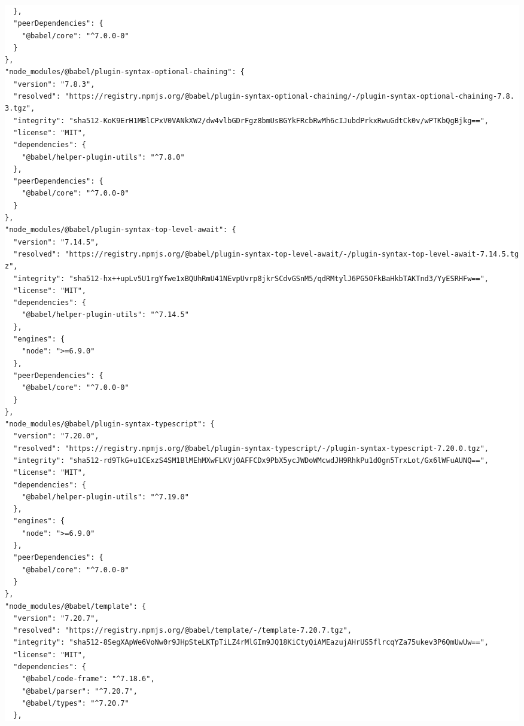       },
      "peerDependencies": {
        "@babel/core": "^7.0.0-0"
      }
    },
    "node_modules/@babel/plugin-syntax-optional-chaining": {
      "version": "7.8.3",
      "resolved": "https://registry.npmjs.org/@babel/plugin-syntax-optional-chaining/-/plugin-syntax-optional-chaining-7.8.3.tgz",
      "integrity": "sha512-KoK9ErH1MBlCPxV0VANkXW2/dw4vlbGDrFgz8bmUsBGYkFRcbRwMh6cIJubdPrkxRwuGdtCk0v/wPTKbQgBjkg==",
      "license": "MIT",
      "dependencies": {
        "@babel/helper-plugin-utils": "^7.8.0"
      },
      "peerDependencies": {
        "@babel/core": "^7.0.0-0"
      }
    },
    "node_modules/@babel/plugin-syntax-top-level-await": {
      "version": "7.14.5",
      "resolved": "https://registry.npmjs.org/@babel/plugin-syntax-top-level-await/-/plugin-syntax-top-level-await-7.14.5.tgz",
      "integrity": "sha512-hx++upLv5U1rgYfwe1xBQUhRmU41NEvpUvrp8jkrSCdvGSnM5/qdRMtylJ6PG5OFkBaHkbTAKTnd3/YyESRHFw==",
      "license": "MIT",
      "dependencies": {
        "@babel/helper-plugin-utils": "^7.14.5"
      },
      "engines": {
        "node": ">=6.9.0"
      },
      "peerDependencies": {
        "@babel/core": "^7.0.0-0"
      }
    },
    "node_modules/@babel/plugin-syntax-typescript": {
      "version": "7.20.0",
      "resolved": "https://registry.npmjs.org/@babel/plugin-syntax-typescript/-/plugin-syntax-typescript-7.20.0.tgz",
      "integrity": "sha512-rd9TkG+u1CExzS4SM1BlMEhMXwFLKVjOAFFCDx9PbX5ycJWDoWMcwdJH9RhkPu1dOgn5TrxLot/Gx6lWFuAUNQ==",
      "license": "MIT",
      "dependencies": {
        "@babel/helper-plugin-utils": "^7.19.0"
      },
      "engines": {
        "node": ">=6.9.0"
      },
      "peerDependencies": {
        "@babel/core": "^7.0.0-0"
      }
    },
    "node_modules/@babel/template": {
      "version": "7.20.7",
      "resolved": "https://registry.npmjs.org/@babel/template/-/template-7.20.7.tgz",
      "integrity": "sha512-8SegXApWe6VoNw0r9JHpSteLKTpTiLZ4rMlGIm9JQ18KiCtyQiAMEazujAHrUS5flrcqYZa75ukev3P6QmUwUw==",
      "license": "MIT",
      "dependencies": {
        "@babel/code-frame": "^7.18.6",
        "@babel/parser": "^7.20.7",
        "@babel/types": "^7.20.7"
      },